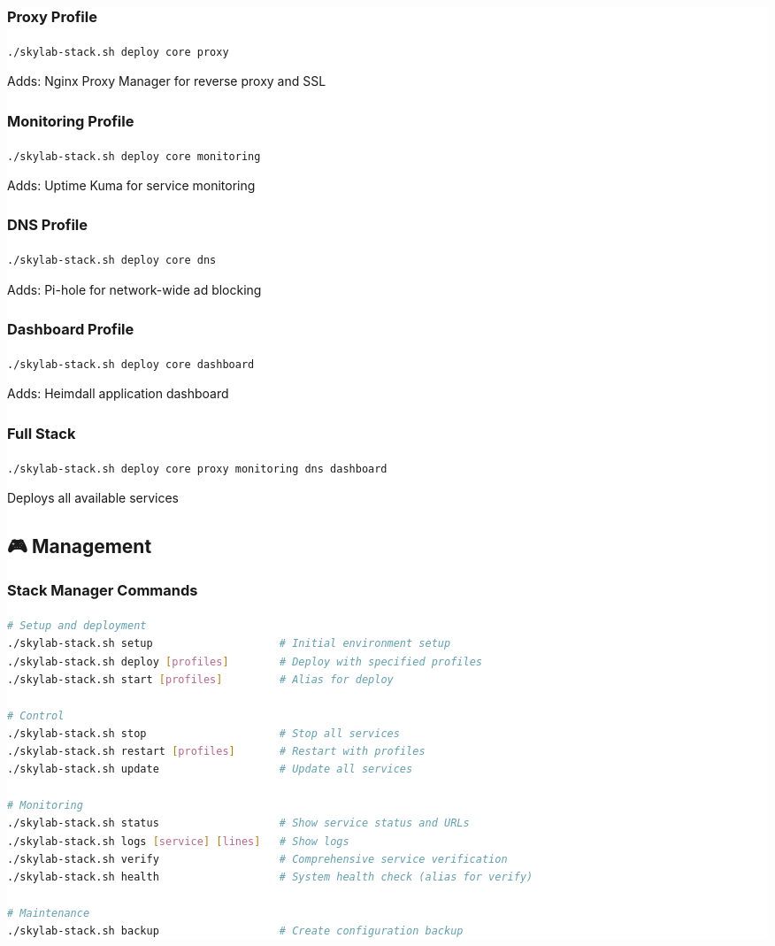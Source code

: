 ### Proxy Profile
```bash
./skylab-stack.sh deploy core proxy
```
Adds: Nginx Proxy Manager for reverse proxy and SSL

### Monitoring Profile
```bash
./skylab-stack.sh deploy core monitoring
```
Adds: Uptime Kuma for service monitoring

### DNS Profile
```bash
./skylab-stack.sh deploy core dns
```
Adds: Pi-hole for network-wide ad blocking

### Dashboard Profile
```bash
./skylab-stack.sh deploy core dashboard
```
Adds: Heimdall application dashboard

### Full Stack
```bash
./skylab-stack.sh deploy core proxy monitoring dns dashboard
```
Deploys all available services

## 🎮 Management

### Stack Manager Commands

```bash
# Setup and deployment
./skylab-stack.sh setup                    # Initial environment setup
./skylab-stack.sh deploy [profiles]        # Deploy with specified profiles
./skylab-stack.sh start [profiles]         # Alias for deploy

# Control
./skylab-stack.sh stop                     # Stop all services
./skylab-stack.sh restart [profiles]       # Restart with profiles
./skylab-stack.sh update                   # Update all services

# Monitoring
./skylab-stack.sh status                   # Show service status and URLs
./skylab-stack.sh logs [service] [lines]   # Show logs
./skylab-stack.sh verify                   # Comprehensive service verification
./skylab-stack.sh health                   # System health check (alias for verify)

# Maintenance
./skylab-stack.sh backup                   # Create configuration backup
```
